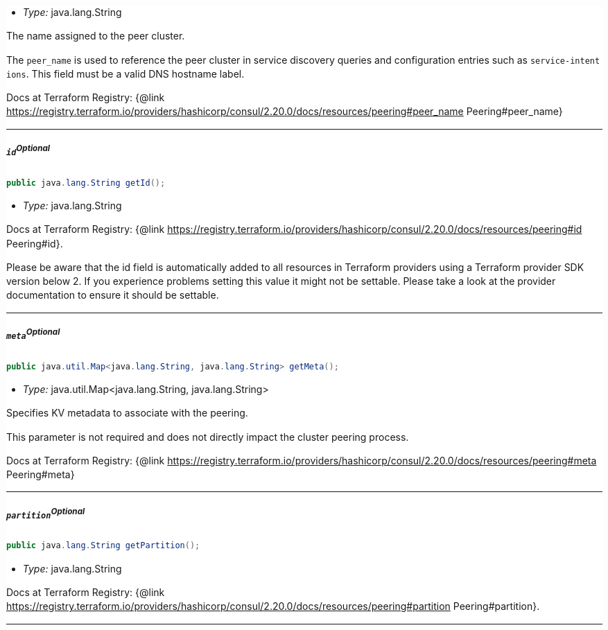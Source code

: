 - *Type:* java.lang.String

The name assigned to the peer cluster.

The `peer_name` is used to reference the peer cluster in service discovery queries and configuration entries such as `service-intentions`. This field must be a valid DNS hostname label.

Docs at Terraform Registry: {@link https://registry.terraform.io/providers/hashicorp/consul/2.20.0/docs/resources/peering#peer_name Peering#peer_name}

---

##### `id`<sup>Optional</sup> <a name="id" id="@cdktf/provider-consul.peering.PeeringConfig.property.id"></a>

```java
public java.lang.String getId();
```

- *Type:* java.lang.String

Docs at Terraform Registry: {@link https://registry.terraform.io/providers/hashicorp/consul/2.20.0/docs/resources/peering#id Peering#id}.

Please be aware that the id field is automatically added to all resources in Terraform providers using a Terraform provider SDK version below 2.
If you experience problems setting this value it might not be settable. Please take a look at the provider documentation to ensure it should be settable.

---

##### `meta`<sup>Optional</sup> <a name="meta" id="@cdktf/provider-consul.peering.PeeringConfig.property.meta"></a>

```java
public java.util.Map<java.lang.String, java.lang.String> getMeta();
```

- *Type:* java.util.Map<java.lang.String, java.lang.String>

Specifies KV metadata to associate with the peering.

This parameter is not required and does not directly impact the cluster peering process.

Docs at Terraform Registry: {@link https://registry.terraform.io/providers/hashicorp/consul/2.20.0/docs/resources/peering#meta Peering#meta}

---

##### `partition`<sup>Optional</sup> <a name="partition" id="@cdktf/provider-consul.peering.PeeringConfig.property.partition"></a>

```java
public java.lang.String getPartition();
```

- *Type:* java.lang.String

Docs at Terraform Registry: {@link https://registry.terraform.io/providers/hashicorp/consul/2.20.0/docs/resources/peering#partition Peering#partition}.

---



